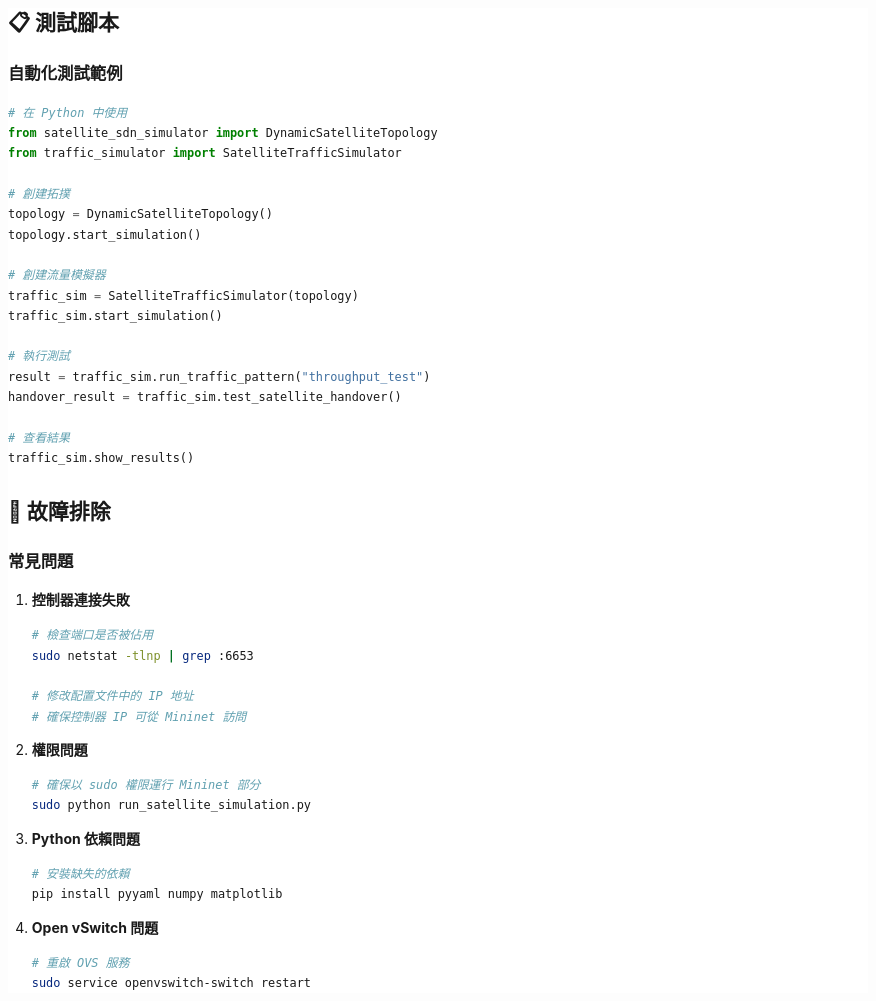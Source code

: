 ## 📋 測試腳本

### 自動化測試範例

```python
# 在 Python 中使用
from satellite_sdn_simulator import DynamicSatelliteTopology
from traffic_simulator import SatelliteTrafficSimulator

# 創建拓撲
topology = DynamicSatelliteTopology()
topology.start_simulation()

# 創建流量模擬器
traffic_sim = SatelliteTrafficSimulator(topology)
traffic_sim.start_simulation()

# 執行測試
result = traffic_sim.run_traffic_pattern("throughput_test")
handover_result = traffic_sim.test_satellite_handover()

# 查看結果
traffic_sim.show_results()
```

## 🐛 故障排除

### 常見問題

1. **控制器連接失敗**
   ```bash
   # 檢查端口是否被佔用
   sudo netstat -tlnp | grep :6653
   
   # 修改配置文件中的 IP 地址
   # 確保控制器 IP 可從 Mininet 訪問
   ```

2. **權限問題**
   ```bash
   # 確保以 sudo 權限運行 Mininet 部分
   sudo python run_satellite_simulation.py
   ```

3. **Python 依賴問題**
   ```bash
   # 安裝缺失的依賴
   pip install pyyaml numpy matplotlib
   ```

4. **Open vSwitch 問題**
   ```bash
   # 重啟 OVS 服務
   sudo service openvswitch-switch restart
   ```
